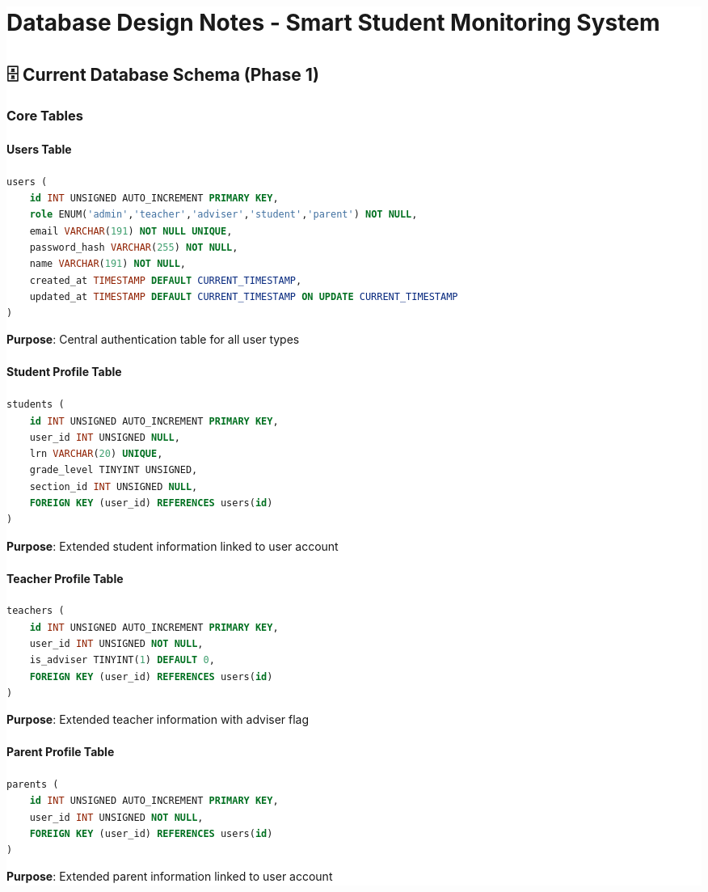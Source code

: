 # Database Design Notes - Smart Student Monitoring System

## 🗄 Current Database Schema (Phase 1)

### Core Tables

#### Users Table
```sql
users (
    id INT UNSIGNED AUTO_INCREMENT PRIMARY KEY,
    role ENUM('admin','teacher','adviser','student','parent') NOT NULL,
    email VARCHAR(191) NOT NULL UNIQUE,
    password_hash VARCHAR(255) NOT NULL,
    name VARCHAR(191) NOT NULL,
    created_at TIMESTAMP DEFAULT CURRENT_TIMESTAMP,
    updated_at TIMESTAMP DEFAULT CURRENT_TIMESTAMP ON UPDATE CURRENT_TIMESTAMP
)
```
**Purpose**: Central authentication table for all user types

#### Student Profile Table
```sql
students (
    id INT UNSIGNED AUTO_INCREMENT PRIMARY KEY,
    user_id INT UNSIGNED NULL,
    lrn VARCHAR(20) UNIQUE,
    grade_level TINYINT UNSIGNED,
    section_id INT UNSIGNED NULL,
    FOREIGN KEY (user_id) REFERENCES users(id)
)
```
**Purpose**: Extended student information linked to user account

#### Teacher Profile Table
```sql
teachers (
    id INT UNSIGNED AUTO_INCREMENT PRIMARY KEY,
    user_id INT UNSIGNED NOT NULL,
    is_adviser TINYINT(1) DEFAULT 0,
    FOREIGN KEY (user_id) REFERENCES users(id)
)
```
**Purpose**: Extended teacher information with adviser flag

#### Parent Profile Table
```sql
parents (
    id INT UNSIGNED AUTO_INCREMENT PRIMARY KEY,
    user_id INT UNSIGNED NOT NULL,
    FOREIGN KEY (user_id) REFERENCES users(id)
)
```
**Purpose**: Extended parent information linked to user account
